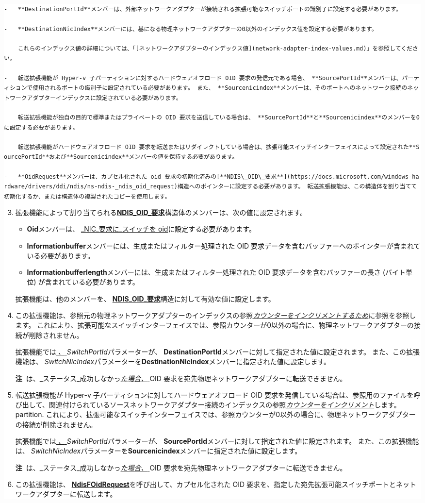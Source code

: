     -   **DestinationPortId**メンバーは、外部ネットワークアダプターが接続される拡張可能なスイッチポートの識別子に設定する必要があります。

    -   **DestinationNicIndex**メンバーには、基になる物理ネットワークアダプターの0以外のインデックス値を設定する必要があります。

        これらのインデックス値の詳細については、「[ネットワークアダプターのインデックス値](network-adapter-index-values.md)」を参照してください。

    -   転送拡張機能が Hyper-v 子パーティションに対するハードウェアオフロード OID 要求の発信元である場合、 **SourcePortId**メンバーは、パーティションで使用されるポートの識別子に設定されている必要があります。 また、 **Sourcenicindex**メンバーは、そのポートへのネットワーク接続のネットワークアダプターインデックスに設定されている必要があります。

        転送拡張機能が独自の目的で標準またはプライベートの OID 要求を送信している場合は、 **SourcePortId**と**Sourcenicindex**のメンバーを0に設定する必要があります。

        転送拡張機能がハードウェアオフロード OID 要求を転送またはリダイレクトしている場合は、拡張可能スイッチインターフェイスによって設定された**SourcePortId**および**Sourcenicindex**メンバーの値を保持する必要があります。

    -   **OidRequest**メンバーは、カプセル化された oid 要求の初期化済みの[**NDIS\_OID\_要求**](https://docs.microsoft.com/windows-hardware/drivers/ddi/ndis/ns-ndis-_ndis_oid_request)構造へのポインターに設定する必要があります。 転送拡張機能は、この構造体を割り当てて初期化するか、または構造体の複製されたコピーを使用します。

3.  拡張機能によって割り当てられる[**NDIS\_OID\_要求**](https://docs.microsoft.com/windows-hardware/drivers/ddi/ndis/ns-ndis-_ndis_oid_request)構造体のメンバーは、次の値に設定されます。

    -   **Oid**メンバーは、 [\_NIC\_要求に\_スイッチを oid](https://docs.microsoft.com/windows-hardware/drivers/network/oid-switch-nic-request)に設定する必要があります。

    -   **Informationbuffer**メンバーには、生成またはフィルター処理された OID 要求データを含むバッファーへのポインターが含まれている必要があります。

    -   **Informationbufferlength**メンバーには、生成またはフィルター処理された OID 要求データを含むバッファーの長さ (バイト単位) が含まれている必要があります。

    拡張機能は、他のメンバーを、 [**NDIS\_OID\_要求**](https://docs.microsoft.com/windows-hardware/drivers/ddi/ndis/ns-ndis-_ndis_oid_request)構造に対して有効な値に設定します。

4.  この拡張機能は、参照元の物理ネットワークアダプターのインデックスの参照[*カウンターをインクリメントするため*](https://docs.microsoft.com/windows-hardware/drivers/ddi/ndis/nc-ndis-ndis_switch_reference_switch_nic)に参照を参照します。 これにより、拡張可能なスイッチインターフェイスでは、参照カウンターが0以外の場合に、物理ネットワークアダプターの接続が削除されません。

    拡張機能では[ *、* ](https://docs.microsoft.com/windows-hardware/drivers/ddi/ndis/nc-ndis-ndis_switch_reference_switch_nic) *SwitchPortId*パラメーターが、 **DestinationPortId**メンバーに対して指定された値に設定されます。 また、この拡張機能は、 *SwitchNicIndex*パラメーターを**DestinationNicIndex**メンバーに指定された値に設定します。

    **注**  は、\_ステータス\_成功しなかっ[*た場合、* ](https://docs.microsoft.com/windows-hardware/drivers/ddi/ndis/nc-ndis-ndis_switch_reference_switch_nic) OID 要求を宛先物理ネットワークアダプターに転送できません。

     

5.  転送拡張機能が Hyper-v 子パーティションに対してハードウェアオフロード OID 要求を発信している場合は、参照用のファイルを呼び出して、関連付けられているソースネットワークアダプター接続のインデックスの参照[*カウンターをインクリメント*](https://docs.microsoft.com/windows-hardware/drivers/ddi/ndis/nc-ndis-ndis_switch_reference_switch_nic)します。partition. これにより、拡張可能なスイッチインターフェイスでは、参照カウンターが0以外の場合に、物理ネットワークアダプターの接続が削除されません。

    拡張機能では[ *、* ](https://docs.microsoft.com/windows-hardware/drivers/ddi/ndis/nc-ndis-ndis_switch_reference_switch_nic) *SwitchPortId*パラメーターが、 **SourcePortId**メンバーに対して指定された値に設定されます。 また、この拡張機能は、 *SwitchNicIndex*パラメーターを**Sourcenicindex**メンバーに指定された値に設定します。

    **注**  は、\_ステータス\_成功しなかっ[*た場合、* ](https://docs.microsoft.com/windows-hardware/drivers/ddi/ndis/nc-ndis-ndis_switch_reference_switch_nic) OID 要求を宛先物理ネットワークアダプターに転送できません。

     

6.  この拡張機能は、 [**NdisFOidRequest**](https://docs.microsoft.com/windows-hardware/drivers/ddi/ndis/nf-ndis-ndisfoidrequest)を呼び出して、カプセル化された OID 要求を、指定した宛先拡張可能スイッチポートとネットワークアダプターに転送します。
